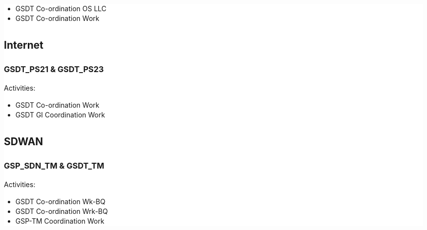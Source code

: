 - GSDT Co-ordination OS LLC
- GSDT Co-ordination Work

## Internet

### GSDT_PS21 & GSDT_PS23

Activities:

- GSDT Co-ordination Work
- GSDT GI Coordination Work

## SDWAN

### GSP_SDN_TM & GSDT_TM

Activities:

- GSDT Co-ordination Wk-BQ
- GSDT Co-ordination Wrk-BQ
- GSP-TM Coordination Work
